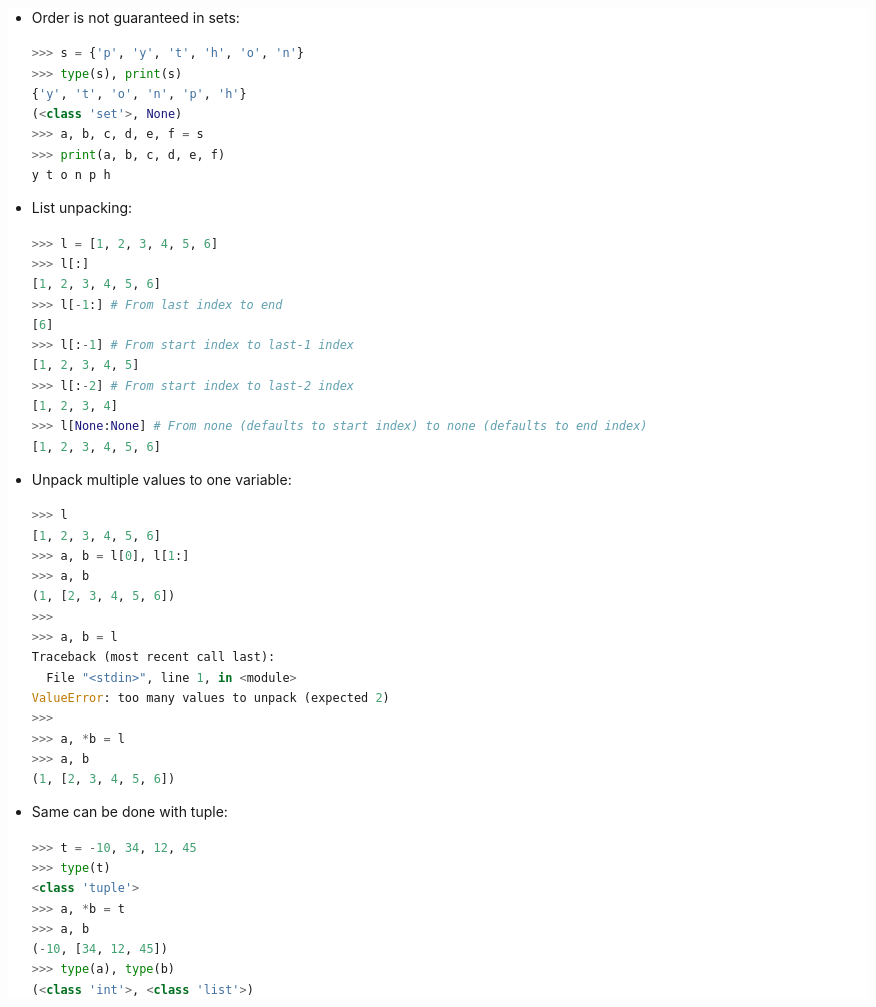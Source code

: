 - Order is not guaranteed in sets:

  ```python
  >>> s = {'p', 'y', 't', 'h', 'o', 'n'}
  >>> type(s), print(s)
  {'y', 't', 'o', 'n', 'p', 'h'}
  (<class 'set'>, None)
  >>> a, b, c, d, e, f = s
  >>> print(a, b, c, d, e, f)
  y t o n p h
  ```

- List unpacking:

  ```python
  >>> l = [1, 2, 3, 4, 5, 6]
  >>> l[:]
  [1, 2, 3, 4, 5, 6]
  >>> l[-1:] # From last index to end
  [6]
  >>> l[:-1] # From start index to last-1 index
  [1, 2, 3, 4, 5]
  >>> l[:-2] # From start index to last-2 index
  [1, 2, 3, 4]
  >>> l[None:None] # From none (defaults to start index) to none (defaults to end index)
  [1, 2, 3, 4, 5, 6]
  ```

- Unpack multiple values to one variable:

  ```python
  >>> l
  [1, 2, 3, 4, 5, 6]
  >>> a, b = l[0], l[1:]
  >>> a, b
  (1, [2, 3, 4, 5, 6])
  >>>
  >>> a, b = l
  Traceback (most recent call last):
    File "<stdin>", line 1, in <module>
  ValueError: too many values to unpack (expected 2)
  >>>
  >>> a, *b = l
  >>> a, b
  (1, [2, 3, 4, 5, 6])
  ```

- Same can be done with tuple:

  ```python
  >>> t = -10, 34, 12, 45
  >>> type(t)
  <class 'tuple'>
  >>> a, *b = t
  >>> a, b
  (-10, [34, 12, 45])
  >>> type(a), type(b)
  (<class 'int'>, <class 'list'>)
  ```
